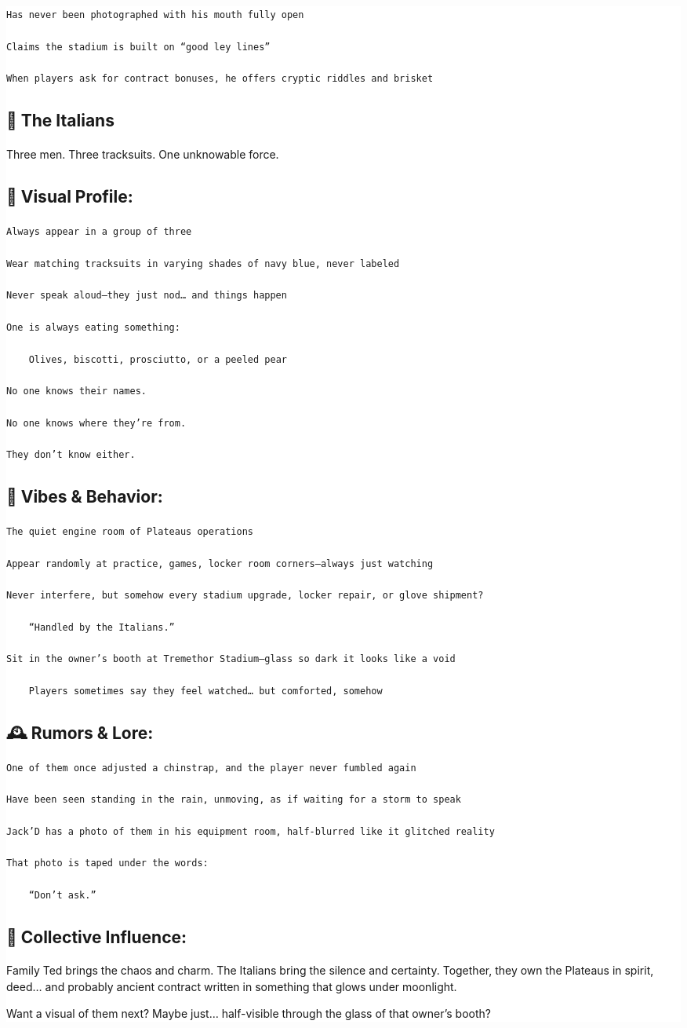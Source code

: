     Has never been photographed with his mouth fully open

    Claims the stadium is built on “good ley lines”

    When players ask for contract bonuses, he offers cryptic riddles and brisket

## 🍝 The Italians

Three men. Three tracksuits. One unknowable force.
## 📸 Visual Profile:

    Always appear in a group of three

    Wear matching tracksuits in varying shades of navy blue, never labeled

    Never speak aloud—they just nod… and things happen

    One is always eating something:

        Olives, biscotti, prosciutto, or a peeled pear

    No one knows their names.

    No one knows where they’re from.

    They don’t know either.

## 🧥 Vibes & Behavior:

    The quiet engine room of Plateaus operations

    Appear randomly at practice, games, locker room corners—always just watching

    Never interfere, but somehow every stadium upgrade, locker repair, or glove shipment?

        “Handled by the Italians.”

    Sit in the owner’s booth at Tremethor Stadium—glass so dark it looks like a void

        Players sometimes say they feel watched… but comforted, somehow

## 🕰️ Rumors & Lore:

    One of them once adjusted a chinstrap, and the player never fumbled again

    Have been seen standing in the rain, unmoving, as if waiting for a storm to speak

    Jack’D has a photo of them in his equipment room, half-blurred like it glitched reality

    That photo is taped under the words:

        “Don’t ask.”

## 🔮 Collective Influence:

Family Ted brings the chaos and charm.
The Italians bring the silence and certainty.
Together, they own the Plateaus in spirit, deed… and probably ancient contract written in something that glows under moonlight.

Want a visual of them next? Maybe just… half-visible through the glass of that owner’s booth?
